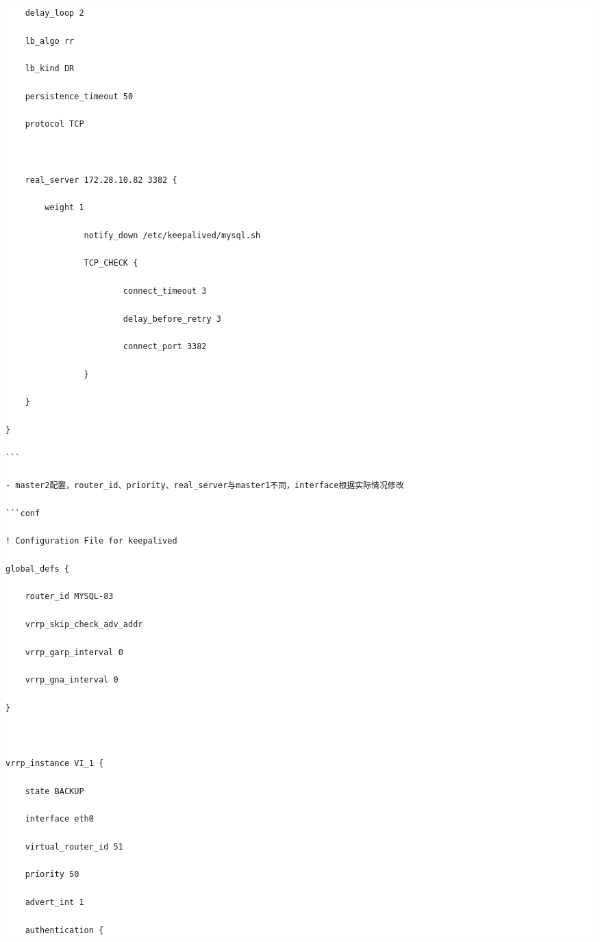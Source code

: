         delay_loop 2

        lb_algo rr

        lb_kind DR

        persistence_timeout 50

        protocol TCP

    

        real_server 172.28.10.82 3382 {

            weight 1

                    notify_down /etc/keepalived/mysql.sh

                    TCP_CHECK {

                            connect_timeout 3

                            delay_before_retry 3

                            connect_port 3382

                    }

        }

    }

    ```

    - master2配置，router_id、priority、real_server与master1不同，interface根据实际情况修改

    ```conf

    ! Configuration File for keepalived

    global_defs {

        router_id MYSQL-83

        vrrp_skip_check_adv_addr

        vrrp_garp_interval 0

        vrrp_gna_interval 0

    }

    

    vrrp_instance VI_1 {

        state BACKUP

        interface eth0

        virtual_router_id 51

        priority 50

        advert_int 1

        authentication {
